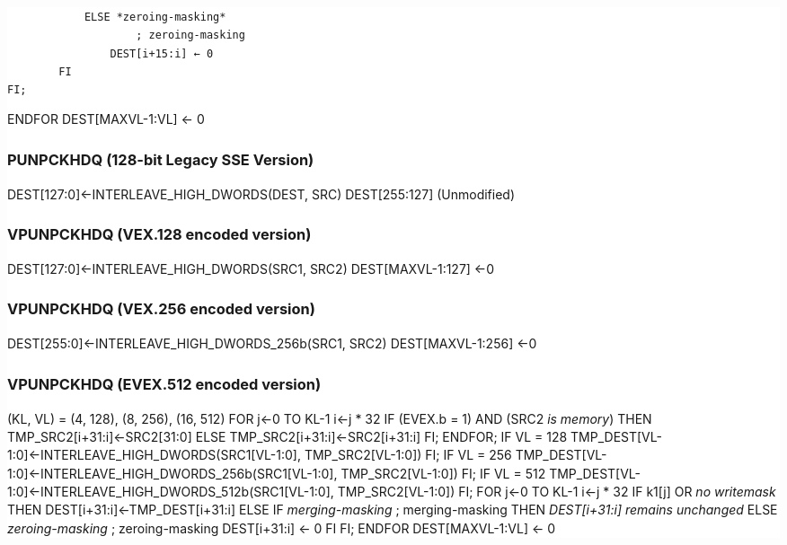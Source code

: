                 ELSE *zeroing-masking*
                        ; zeroing-masking
                    DEST[i+15:i] ← 0
            FI
    FI;
ENDFOR
DEST[MAXVL-1:VL] ← 0

### PUNPCKHDQ (128-bit Legacy SSE Version)

DEST[127:0]←INTERLEAVE_HIGH_DWORDS(DEST, SRC)
DEST[255:127] (Unmodified)

### VPUNPCKHDQ (VEX.128 encoded version)

DEST[127:0]←INTERLEAVE_HIGH_DWORDS(SRC1, SRC2)
DEST[MAXVL-1:127] ←0

### VPUNPCKHDQ (VEX.256 encoded version)

DEST[255:0]←INTERLEAVE_HIGH_DWORDS_256b(SRC1, SRC2)
DEST[MAXVL-1:256] ←0

### VPUNPCKHDQ (EVEX.512 encoded version)

(KL, VL) = (4, 128), (8, 256), (16, 512)
FOR j←0 TO KL-1
    i←j * 32
    IF (EVEX.b = 1) AND (SRC2 *is memory*)
        THEN TMP_SRC2[i+31:i]←SRC2[31:0]
        ELSE TMP_SRC2[i+31:i]←SRC2[i+31:i]
    FI;
ENDFOR;
IF VL = 128
    TMP_DEST[VL-1:0]←INTERLEAVE_HIGH_DWORDS(SRC1[VL-1:0], TMP_SRC2[VL-1:0])
FI;
IF VL = 256
    TMP_DEST[VL-1:0]←INTERLEAVE_HIGH_DWORDS_256b(SRC1[VL-1:0], TMP_SRC2[VL-1:0])
FI;
IF VL = 512
    TMP_DEST[VL-1:0]←INTERLEAVE_HIGH_DWORDS_512b(SRC1[VL-1:0], TMP_SRC2[VL-1:0])
FI;
FOR j←0 TO KL-1
    i←j * 32
    IF k1[j] OR *no writemask*
        THEN DEST[i+31:i]←TMP_DEST[i+31:i]
        ELSE
            IF *merging-masking*
                        ; merging-masking
                THEN *DEST[i+31:i] remains unchanged*
                ELSE *zeroing-masking*
                            ; zeroing-masking
                    DEST[i+31:i] ← 0
            FI
    FI;
ENDFOR
DEST[MAXVL-1:VL] ← 0

